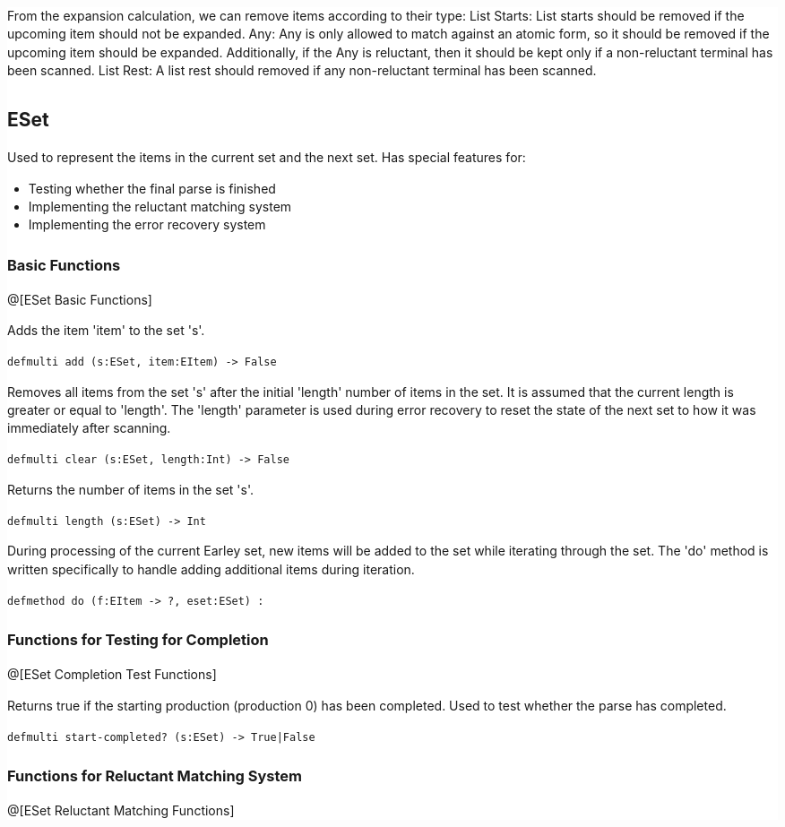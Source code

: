 From the expansion calculation, we can remove items according to their type:
List Starts:
  List starts should be removed if the upcoming item should not be expanded.
Any:
  Any is only allowed to match against an atomic form, so it should be
  removed if the upcoming item should be expanded.
  Additionally, if the Any is reluctant, then it should be kept only
  if a non-reluctant terminal has been scanned.
List Rest:
  A list rest should removed if any non-reluctant terminal has been scanned.

## ESet ##
Used to represent the items in the current set and the next set. Has special features for:
- Testing whether the final parse is finished
- Implementing the reluctant matching system
- Implementing the error recovery system

### Basic Functions ###
@[ESet Basic Functions]

Adds the item 'item' to the set 's'.
```
defmulti add (s:ESet, item:EItem) -> False
```

Removes all items from the set 's' after the initial 'length' number of items in the set. It is assumed that the current length is greater or equal to 'length'. The 'length' parameter is used during error recovery to reset the state of the next set to how it was immediately after scanning.
```
defmulti clear (s:ESet, length:Int) -> False
```

Returns the number of items in the set 's'.
```
defmulti length (s:ESet) -> Int
```

During processing of the current Earley set, new items will be added to the set while iterating through the set. The 'do' method is written specifically to handle adding additional items during iteration.
```
defmethod do (f:EItem -> ?, eset:ESet) :
```

### Functions for Testing for Completion ###
@[ESet Completion Test Functions]

Returns true if the starting production (production 0) has been completed. Used to test whether the parse has completed.
```
defmulti start-completed? (s:ESet) -> True|False
```

### Functions for Reluctant Matching System ###
@[ESet Reluctant Matching Functions]
